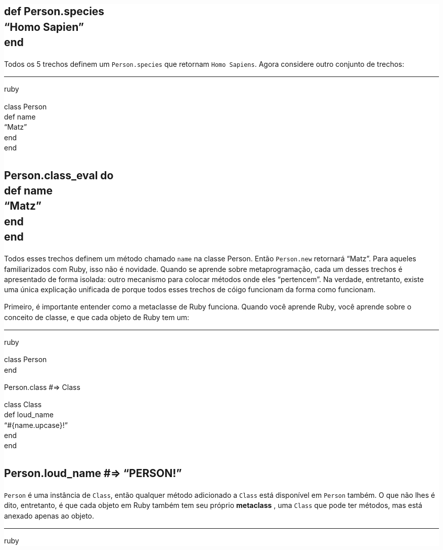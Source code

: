 def Person.species  
 “Homo Sapien”  
end  
-

Todos os 5 trechos definem um `Person.species` que retornam `Homo Sapiens`. Agora considere outro conjunto de trechos:

* * *
ruby

class Person  
 def name  
 “Matz”  
 end  
end

Person.class\_eval do  
 def name  
 “Matz”  
 end  
end  
-

Todos esses trechos definem um método chamado `name` na classe Person. Então `Person.new` retornará “Matz”. Para aqueles familiarizados com Ruby, isso não é novidade. Quando se aprende sobre metaprogramação, cada um desses trechos é apresentado de forma isolada: outro mecanismo para colocar métodos onde eles “pertencem”. Na verdade, entretanto, existe uma única explicação unificada de porque todos esses trechos de cóigo funcionam da forma como funcionam.

Primeiro, é importante entender como a metaclasse de Ruby funciona. Quando você aprende Ruby, você aprende sobre o conceito de classe, e que cada objeto de Ruby tem um:

* * *
ruby

class Person  
end

Person.class #=\> Class

class Class  
 def loud\_name  
 “#{name.upcase}!”  
 end  
end

Person.loud\_name #=\> “PERSON!”  
-

`Person` é uma instância de `Class`, então qualquer método adicionado a `Class` está disponível em `Person` também. O que não lhes é dito, entretanto, é que cada objeto em Ruby também tem seu próprio **metaclass** , uma `Class` que pode ter métodos, mas está anexado apenas ao objeto.

* * *
ruby
